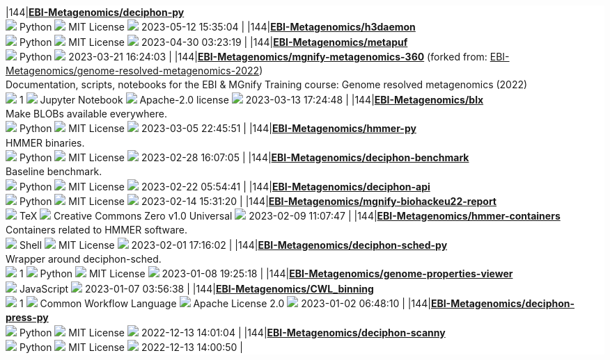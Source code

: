 |144|[**EBI-Metagenomics/deciphon-py**](https://github.com/EBI-Metagenomics/deciphon-py)<br><img src='https://github.com/HubTou/topgh/blob/main/icons/code.png'> Python <img src='https://github.com/HubTou/topgh/blob/main/icons/license.png'> MIT License <img src='https://github.com/HubTou/topgh/blob/main/icons/last.png'> 2023-05-12 15:35:04 |
|144|[**EBI-Metagenomics/h3daemon**](https://github.com/EBI-Metagenomics/h3daemon)<br><img src='https://github.com/HubTou/topgh/blob/main/icons/code.png'> Python <img src='https://github.com/HubTou/topgh/blob/main/icons/license.png'> MIT License <img src='https://github.com/HubTou/topgh/blob/main/icons/last.png'> 2023-04-30 03:23:19 |
|144|[**EBI-Metagenomics/metapuf**](https://github.com/EBI-Metagenomics/metapuf)<br><img src='https://github.com/HubTou/topgh/blob/main/icons/code.png'> Python <img src='https://github.com/HubTou/topgh/blob/main/icons/last.png'> 2023-03-21 16:24:03 |
|144|[**EBI-Metagenomics/mgnify-metagenomics-360**](https://github.com/EBI-Metagenomics/mgnify-metagenomics-360) (forked from: [EBI-Metagenomics/genome-resolved-metagenomics-2022](https://github.com/EBI-Metagenomics/genome-resolved-metagenomics-2022))<br>Documentation, scripts, notebooks for the EBI & MGnify Training course: Genome resolved metagenomics (2022)<br><img src='https://github.com/HubTou/topgh/blob/main/icons/watchers.png'> 1 <img src='https://github.com/HubTou/topgh/blob/main/icons/code.png'> Jupyter Notebook <img src='https://github.com/HubTou/topgh/blob/main/icons/license.png'> Apache-2.0 license <img src='https://github.com/HubTou/topgh/blob/main/icons/last.png'> 2023-03-13 17:24:48 |
|144|[**EBI-Metagenomics/blx**](https://github.com/EBI-Metagenomics/blx)<br>Make BLOBs available everywhere.<br><img src='https://github.com/HubTou/topgh/blob/main/icons/code.png'> Python <img src='https://github.com/HubTou/topgh/blob/main/icons/license.png'> MIT License <img src='https://github.com/HubTou/topgh/blob/main/icons/last.png'> 2023-03-05 22:45:51 |
|144|[**EBI-Metagenomics/hmmer-py**](https://github.com/EBI-Metagenomics/hmmer-py)<br>HMMER binaries.<br><img src='https://github.com/HubTou/topgh/blob/main/icons/code.png'> Python <img src='https://github.com/HubTou/topgh/blob/main/icons/license.png'> MIT License <img src='https://github.com/HubTou/topgh/blob/main/icons/last.png'> 2023-02-28 16:07:05 |
|144|[**EBI-Metagenomics/deciphon-benchmark**](https://github.com/EBI-Metagenomics/deciphon-benchmark)<br>Baseline benchmark.<br><img src='https://github.com/HubTou/topgh/blob/main/icons/code.png'> Python <img src='https://github.com/HubTou/topgh/blob/main/icons/license.png'> MIT License <img src='https://github.com/HubTou/topgh/blob/main/icons/last.png'> 2023-02-22 05:54:41 |
|144|[**EBI-Metagenomics/deciphon-api**](https://github.com/EBI-Metagenomics/deciphon-api)<br><img src='https://github.com/HubTou/topgh/blob/main/icons/code.png'> Python <img src='https://github.com/HubTou/topgh/blob/main/icons/license.png'> MIT License <img src='https://github.com/HubTou/topgh/blob/main/icons/last.png'> 2023-02-14 15:31:20 |
|144|[**EBI-Metagenomics/mgnify-biohackeu22-report**](https://github.com/EBI-Metagenomics/mgnify-biohackeu22-report)<br><img src='https://github.com/HubTou/topgh/blob/main/icons/code.png'> TeX <img src='https://github.com/HubTou/topgh/blob/main/icons/license.png'> Creative Commons Zero v1.0 Universal <img src='https://github.com/HubTou/topgh/blob/main/icons/last.png'> 2023-02-09 11:07:47 |
|144|[**EBI-Metagenomics/hmmer-containers**](https://github.com/EBI-Metagenomics/hmmer-containers)<br>Containers related to HMMER software.<br><img src='https://github.com/HubTou/topgh/blob/main/icons/code.png'> Shell <img src='https://github.com/HubTou/topgh/blob/main/icons/license.png'> MIT License <img src='https://github.com/HubTou/topgh/blob/main/icons/last.png'> 2023-02-01 17:16:02 |
|144|[**EBI-Metagenomics/deciphon-sched-py**](https://github.com/EBI-Metagenomics/deciphon-sched-py)<br>Wrapper around deciphon-sched.<br><img src='https://github.com/HubTou/topgh/blob/main/icons/forks.png'> 1 <img src='https://github.com/HubTou/topgh/blob/main/icons/code.png'> Python <img src='https://github.com/HubTou/topgh/blob/main/icons/license.png'> MIT License <img src='https://github.com/HubTou/topgh/blob/main/icons/last.png'> 2023-01-08 19:25:18 |
|144|[**EBI-Metagenomics/genome-properties-viewer**](https://github.com/EBI-Metagenomics/genome-properties-viewer)<br><img src='https://github.com/HubTou/topgh/blob/main/icons/code.png'> JavaScript <img src='https://github.com/HubTou/topgh/blob/main/icons/last.png'> 2023-01-07 03:56:38 |
|144|[**EBI-Metagenomics/CWL_binning**](https://github.com/EBI-Metagenomics/CWL_binning)<br><img src='https://github.com/HubTou/topgh/blob/main/icons/forks.png'> 1 <img src='https://github.com/HubTou/topgh/blob/main/icons/code.png'> Common Workflow Language <img src='https://github.com/HubTou/topgh/blob/main/icons/license.png'> Apache License 2.0 <img src='https://github.com/HubTou/topgh/blob/main/icons/last.png'> 2023-01-02 06:48:10 |
|144|[**EBI-Metagenomics/deciphon-press-py**](https://github.com/EBI-Metagenomics/deciphon-press-py)<br><img src='https://github.com/HubTou/topgh/blob/main/icons/code.png'> Python <img src='https://github.com/HubTou/topgh/blob/main/icons/license.png'> MIT License <img src='https://github.com/HubTou/topgh/blob/main/icons/last.png'> 2022-12-13 14:01:04 |
|144|[**EBI-Metagenomics/deciphon-scanny**](https://github.com/EBI-Metagenomics/deciphon-scanny)<br><img src='https://github.com/HubTou/topgh/blob/main/icons/code.png'> Python <img src='https://github.com/HubTou/topgh/blob/main/icons/license.png'> MIT License <img src='https://github.com/HubTou/topgh/blob/main/icons/last.png'> 2022-12-13 14:00:50 |